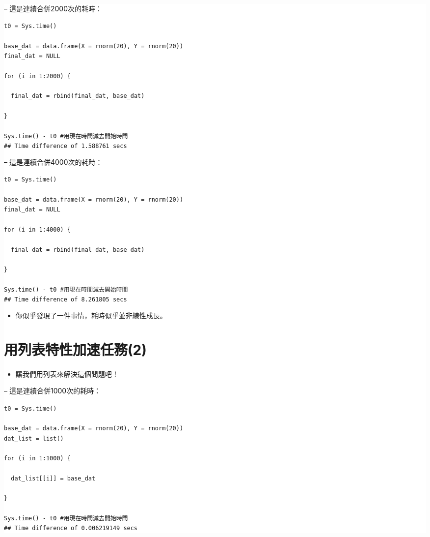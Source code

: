 – 這是連續合併2000次的耗時：

```
t0 = Sys.time()

base_dat = data.frame(X = rnorm(20), Y = rnorm(20))
final_dat = NULL

for (i in 1:2000) {
  
  final_dat = rbind(final_dat, base_dat)
  
}

Sys.time() - t0 #用現在時間減去開始時間
## Time difference of 1.588761 secs
```

– 這是連續合併4000次的耗時：

```
t0 = Sys.time()

base_dat = data.frame(X = rnorm(20), Y = rnorm(20))
final_dat = NULL

for (i in 1:4000) {
  
  final_dat = rbind(final_dat, base_dat)
  
}

Sys.time() - t0 #用現在時間減去開始時間
## Time difference of 8.261805 secs
```

- 你似乎發現了一件事情，耗時似乎並非線性成長。

# 用列表特性加速任務(2)

- 讓我們用列表來解決這個問題吧！

– 這是連續合併1000次的耗時：

```
t0 = Sys.time()

base_dat = data.frame(X = rnorm(20), Y = rnorm(20))
dat_list = list()

for (i in 1:1000) {
  
  dat_list[[i]] = base_dat
  
}

Sys.time() - t0 #用現在時間減去開始時間
## Time difference of 0.006219149 secs
```
